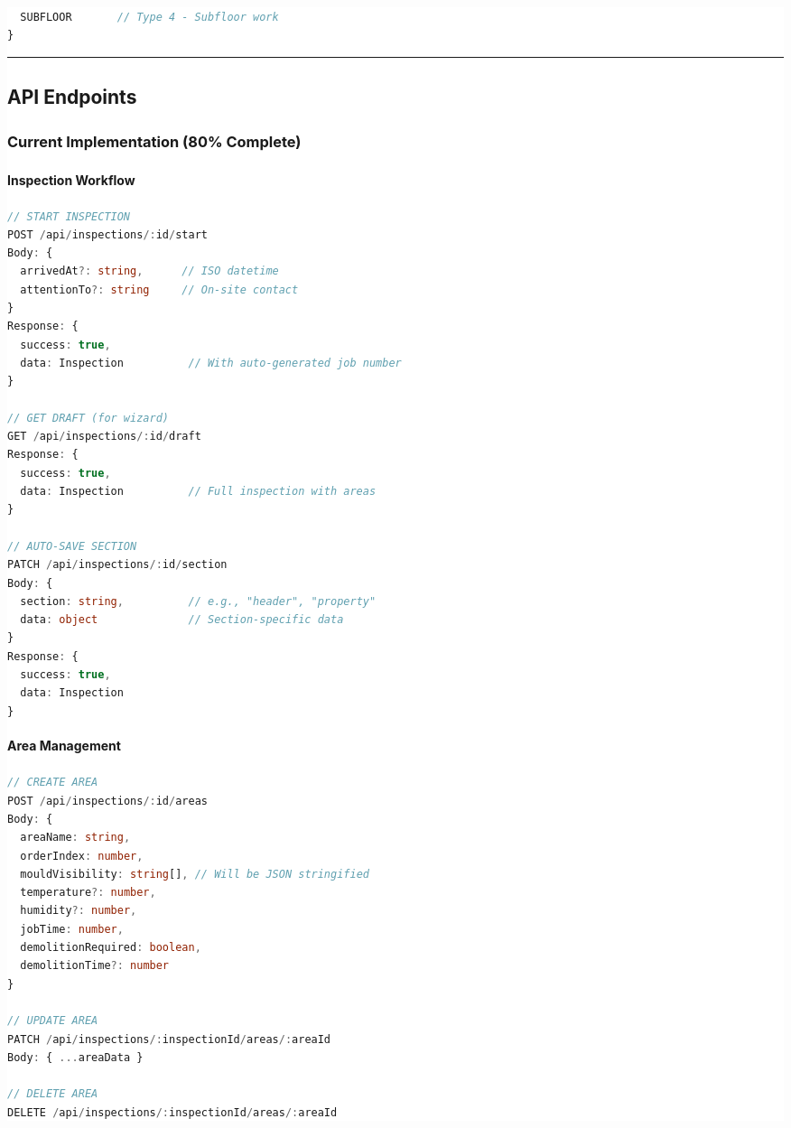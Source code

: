 ```typescript
  SUBFLOOR       // Type 4 - Subfloor work
}
```

---

## API Endpoints

### Current Implementation (80% Complete)

#### Inspection Workflow
```typescript
// START INSPECTION
POST /api/inspections/:id/start
Body: {
  arrivedAt?: string,      // ISO datetime
  attentionTo?: string     // On-site contact
}
Response: {
  success: true,
  data: Inspection          // With auto-generated job number
}

// GET DRAFT (for wizard)
GET /api/inspections/:id/draft
Response: {
  success: true,
  data: Inspection          // Full inspection with areas
}

// AUTO-SAVE SECTION
PATCH /api/inspections/:id/section
Body: {
  section: string,          // e.g., "header", "property"
  data: object              // Section-specific data
}
Response: {
  success: true,
  data: Inspection
}
```

#### Area Management
```typescript
// CREATE AREA
POST /api/inspections/:id/areas
Body: {
  areaName: string,
  orderIndex: number,
  mouldVisibility: string[], // Will be JSON stringified
  temperature?: number,
  humidity?: number,
  jobTime: number,
  demolitionRequired: boolean,
  demolitionTime?: number
}

// UPDATE AREA
PATCH /api/inspections/:inspectionId/areas/:areaId
Body: { ...areaData }

// DELETE AREA
DELETE /api/inspections/:inspectionId/areas/:areaId
```